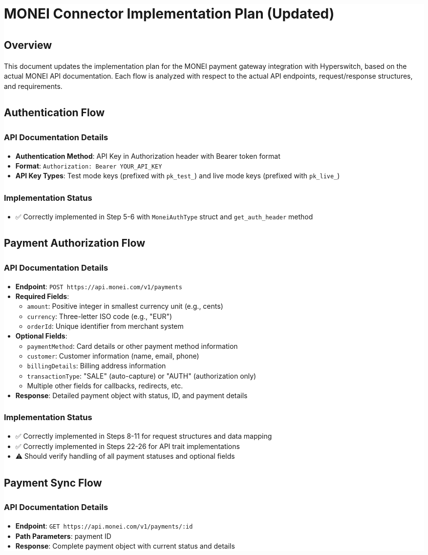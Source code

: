 # MONEI Connector Implementation Plan (Updated)

## Overview
This document updates the implementation plan for the MONEI payment gateway integration with Hyperswitch, based on the actual MONEI API documentation. Each flow is analyzed with respect to the actual API endpoints, request/response structures, and requirements.

## Authentication Flow

### API Documentation Details
- **Authentication Method**: API Key in Authorization header with Bearer token format
- **Format**: `Authorization: Bearer YOUR_API_KEY`
- **API Key Types**: Test mode keys (prefixed with `pk_test_`) and live mode keys (prefixed with `pk_live_`)

### Implementation Status
- ✅ Correctly implemented in Step 5-6 with `MoneiAuthType` struct and `get_auth_header` method

## Payment Authorization Flow

### API Documentation Details
- **Endpoint**: `POST https://api.monei.com/v1/payments`
- **Required Fields**:
  - `amount`: Positive integer in smallest currency unit (e.g., cents)
  - `currency`: Three-letter ISO code (e.g., "EUR")
  - `orderId`: Unique identifier from merchant system
- **Optional Fields**:
  - `paymentMethod`: Card details or other payment method information
  - `customer`: Customer information (name, email, phone)
  - `billingDetails`: Billing address information
  - `transactionType`: "SALE" (auto-capture) or "AUTH" (authorization only)
  - Multiple other fields for callbacks, redirects, etc.
- **Response**: Detailed payment object with status, ID, and payment details

### Implementation Status
- ✅ Correctly implemented in Steps 8-11 for request structures and data mapping
- ✅ Correctly implemented in Steps 22-26 for API trait implementations
- ⚠️ Should verify handling of all payment statuses and optional fields

## Payment Sync Flow

### API Documentation Details
- **Endpoint**: `GET https://api.monei.com/v1/payments/:id`
- **Path Parameters**: payment ID
- **Response**: Complete payment object with current status and details
